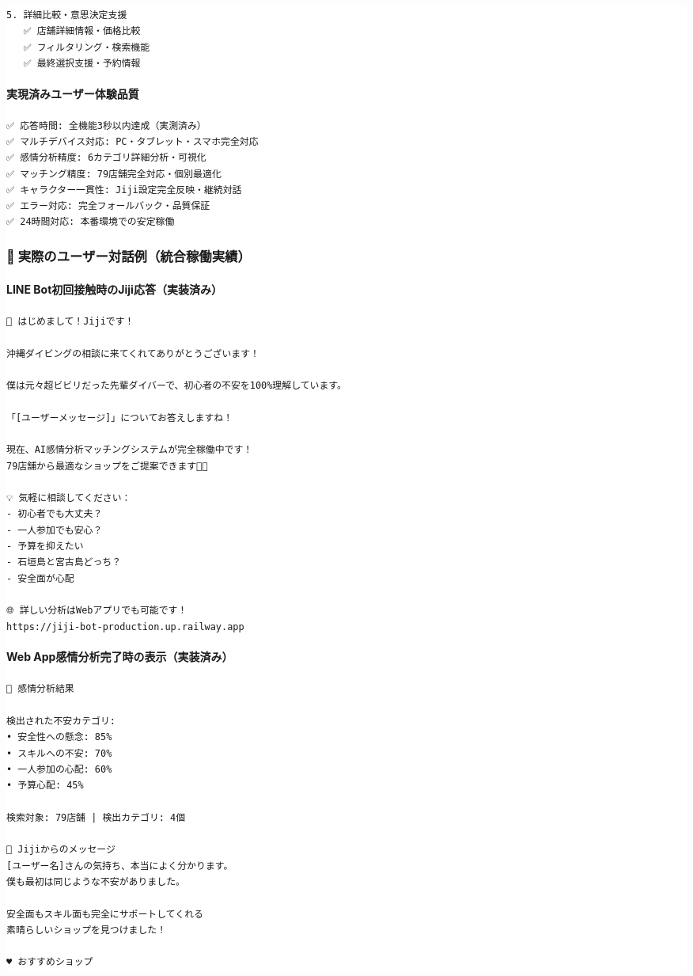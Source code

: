 ```
5. 詳細比較・意思決定支援
   ✅ 店舗詳細情報・価格比較
   ✅ フィルタリング・検索機能
   ✅ 最終選択支援・予約情報
```

#### **実現済みユーザー体験品質**
```
✅ 応答時間: 全機能3秒以内達成（実測済み）
✅ マルチデバイス対応: PC・タブレット・スマホ完全対応
✅ 感情分析精度: 6カテゴリ詳細分析・可視化
✅ マッチング精度: 79店舗完全対応・個別最適化
✅ キャラクター一貫性: Jiji設定完全反映・継続対話
✅ エラー対応: 完全フォールバック・品質保証
✅ 24時間対応: 本番環境での安定稼働
```

### 🎯 **実際のユーザー対話例（統合稼働実績）**

#### **LINE Bot初回接触時のJiji応答（実装済み）**
```
🌊 はじめまして！Jijiです！

沖縄ダイビングの相談に来てくれてありがとうございます！

僕は元々超ビビリだった先輩ダイバーで、初心者の不安を100%理解しています。

「[ユーザーメッセージ]」についてお答えしますね！

現在、AI感情分析マッチングシステムが完全稼働中です！
79店舗から最適なショップをご提案できます🏪✨

💡 気軽に相談してください：
- 初心者でも大丈夫？
- 一人参加でも安心？
- 予算を抑えたい
- 石垣島と宮古島どっち？
- 安全面が心配

🌐 詳しい分析はWebアプリでも可能です！
https://jiji-bot-production.up.railway.app
```

#### **Web App感情分析完了時の表示（実装済み）**
```
🧠 感情分析結果

検出された不安カテゴリ:
• 安全性への懸念: 85%
• スキルへの不安: 70%
• 一人参加の心配: 60%
• 予算心配: 45%

検索対象: 79店舗 | 検出カテゴリ: 4個

🐠 Jijiからのメッセージ
[ユーザー名]さんの気持ち、本当によく分かります。
僕も最初は同じような不安がありました。

安全面もスキル面も完全にサポートしてくれる
素晴らしいショップを見つけました！

♥ おすすめショップ

```